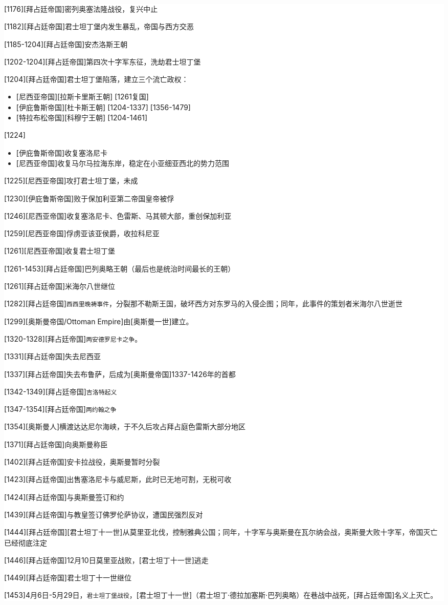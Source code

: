 [1176][拜占廷帝国]密列奥塞法隆战役，复兴中止

[1182][拜占廷帝国]君士坦丁堡内发生暴乱，帝国与西方交恶

[1185-1204][拜占廷帝国]安杰洛斯王朝

[1202-1204][拜占廷帝国]第四次十字军东征，洗劫君士坦丁堡

[1204][拜占廷帝国]君士坦丁堡陷落，建立三个流亡政权：
  - [尼西亚帝国][拉斯卡里斯王朝] [1261复国]
  - [伊庇鲁斯帝国][杜卡斯王朝] [1204-1337] [1356-1479]
  - [特拉布松帝国][科穆宁王朝] [1204-1461]

[1224]
  - [伊庇鲁斯帝国]收复塞洛尼卡
  - [尼西亚帝国]收复马尔马拉海东岸，稳定在小亚细亚西北的势力范围

[1225][尼西亚帝国]攻打君士坦丁堡，未成

[1230][伊庇鲁斯帝国]败于保加利亚第二帝国皇帝被俘

[1246][尼西亚帝国]收复塞洛尼卡、色雷斯、马其顿大部，重创保加利亚

[1259][尼西亚帝国]俘虏亚该亚侯爵，收拉科尼亚

[1261][尼西亚帝国]收复君士坦丁堡

[1261-1453][拜占廷帝国]巴列奥略王朝（最后也是统治时间最长的王朝）

[1261][拜占廷帝国]米海尔八世继位

[1282][拜占廷帝国]`西西里晚祷事件`，分裂那不勒斯王国，破坏西方对东罗马的入侵企图；同年，此事件的策划者米海尔八世逝世

[1299][奥斯曼帝国/Ottoman Empire]由[奥斯曼一世]建立。

[1320-1328][拜占廷帝国]`两安德罗尼卡之争`。

[1331][拜占廷帝国]失去尼西亚

[1337][拜占廷帝国]失去布鲁萨，后成为[奥斯曼帝国]1337-1426年的首都

[1342-1349][拜占廷帝国]`吉洛特起义`

[1347-1354][拜占廷帝国]`两约翰之争`

[1354][奥斯曼人]横渡达达尼尔海峡，于不久后攻占拜占庭色雷斯大部分地区

[1371][拜占廷帝国]向奥斯曼称臣

[1402][拜占廷帝国]安卡拉战役，奥斯曼暂时分裂

[1423][拜占廷帝国]出售塞洛尼卡与威尼斯，此时已无地可割，无税可收

[1424][拜占廷帝国]与奥斯曼签订和约

[1439][拜占廷帝国]与教皇签订佛罗伦萨协议，遭国民强烈反对

[1444][拜占廷帝国][君士坦丁十一世]从莫里亚北伐，控制雅典公国；同年，十字军与奥斯曼在瓦尔纳会战，奥斯曼大败十字军，帝国灭亡已经彻底注定

[1446][拜占廷帝国]12月10日莫里亚战败，[君士坦丁十一世]逃走

[1449][拜占廷帝国]君士坦丁十一世继位

[1453]4月6日-5月29日，`君士坦丁堡战役`，[君士坦丁十一世]（君士坦丁·德拉加塞斯·巴列奥略）在巷战中战死，[拜占廷帝国]名义上灭亡。


[^yingguodangpai]: 19 世纪中叶，辉格党与托利党演变为自由党和保守党。20 世纪初，工党取代了自由党，形成了此后两党轮流执政的局面。